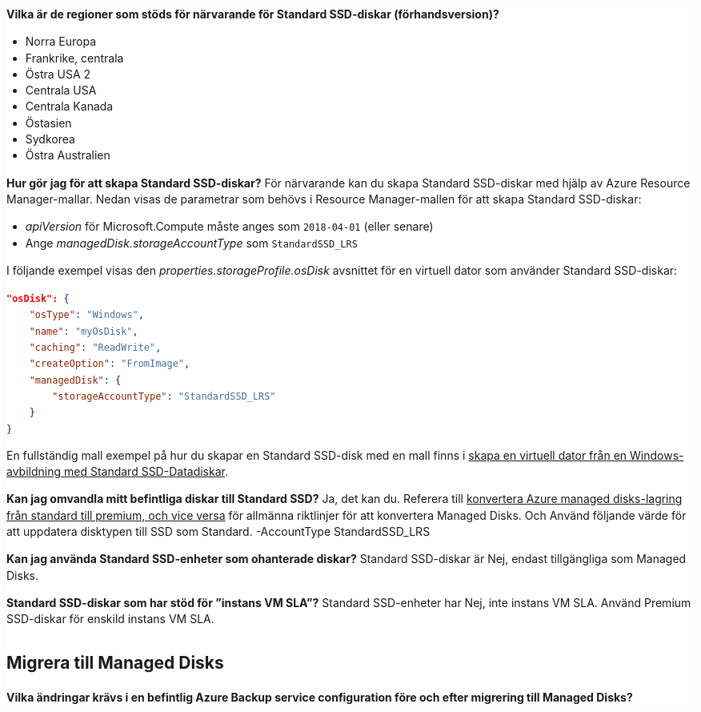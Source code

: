<a id="standard-ssds-azure-regions"></a>**Vilka är de regioner som stöds för närvarande för Standard SSD-diskar (förhandsversion)?**
* Norra Europa
* Frankrike, centrala
* Östra USA 2
* Centrala USA
* Centrala Kanada
* Östasien
* Sydkorea
* Östra Australien

**Hur gör jag för att skapa Standard SSD-diskar?**
För närvarande kan du skapa Standard SSD-diskar med hjälp av Azure Resource Manager-mallar. Nedan visas de parametrar som behövs i Resource Manager-mallen för att skapa Standard SSD-diskar:

* *apiVersion* för Microsoft.Compute måste anges som `2018-04-01` (eller senare)
* Ange *managedDisk.storageAccountType* som `StandardSSD_LRS`

I följande exempel visas den *properties.storageProfile.osDisk* avsnittet för en virtuell dator som använder Standard SSD-diskar:

```json
"osDisk": {
    "osType": "Windows",
    "name": "myOsDisk",
    "caching": "ReadWrite",
    "createOption": "FromImage",
    "managedDisk": {
        "storageAccountType": "StandardSSD_LRS"
    }
}
```

En fullständig mall exempel på hur du skapar en Standard SSD-disk med en mall finns i [skapa en virtuell dator från en Windows-avbildning med Standard SSD-Datadiskar](https://github.com/azure/azure-quickstart-templates/tree/master/101-vm-with-standardssd-disk/).

**Kan jag omvandla mitt befintliga diskar till Standard SSD?**
Ja, det kan du. Referera till [konvertera Azure managed disks-lagring från standard till premium, och vice versa](https://docs.microsoft.com/en-us/azure/virtual-machines/windows/convert-disk-storage) för allmänna riktlinjer för att konvertera Managed Disks. Och Använd följande värde för att uppdatera disktypen till SSD som Standard.
-AccountType StandardSSD_LRS

**Kan jag använda Standard SSD-enheter som ohanterade diskar?**
Standard SSD-diskar är Nej, endast tillgängliga som Managed Disks.

**Standard SSD-diskar som har stöd för ”instans VM SLA”?**
Standard SSD-enheter har Nej, inte instans VM SLA. Använd Premium SSD-diskar för enskild instans VM SLA.

## <a name="migrate-to-managed-disks"></a>Migrera till Managed Disks 

**Vilka ändringar krävs i en befintlig Azure Backup service configuration före och efter migrering till Managed Disks?**
